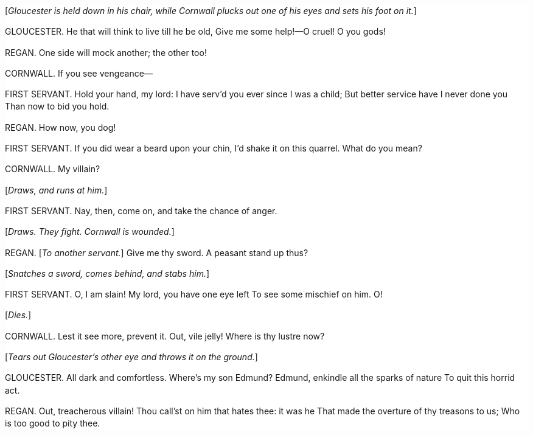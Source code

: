  [_Gloucester is held down in his chair, while Cornwall plucks out one
 of his eyes and sets his foot on it._]

GLOUCESTER.
He that will think to live till he be old,
Give me some help!—O cruel! O you gods!

REGAN.
One side will mock another; the other too!

CORNWALL.
If you see vengeance—

FIRST SERVANT.
Hold your hand, my lord:
I have serv’d you ever since I was a child;
But better service have I never done you
Than now to bid you hold.

REGAN.
How now, you dog!

FIRST SERVANT.
If you did wear a beard upon your chin,
I’d shake it on this quarrel. What do you mean?

CORNWALL.
My villain?

 [_Draws, and runs at him._]

FIRST SERVANT.
Nay, then, come on, and take the chance of anger.

 [_Draws. They fight. Cornwall is wounded._]

REGAN.
[_To another servant._] Give me thy sword. A peasant stand up thus?

 [_Snatches a sword, comes behind, and stabs him._]

FIRST SERVANT.
O, I am slain! My lord, you have one eye left
To see some mischief on him. O!

 [_Dies._]

CORNWALL.
Lest it see more, prevent it. Out, vile jelly!
Where is thy lustre now?

 [_Tears out Gloucester’s other eye and throws it on the ground._]

GLOUCESTER.
All dark and comfortless. Where’s my son Edmund?
Edmund, enkindle all the sparks of nature
To quit this horrid act.

REGAN.
Out, treacherous villain!
Thou call’st on him that hates thee: it was he
That made the overture of thy treasons to us;
Who is too good to pity thee.
